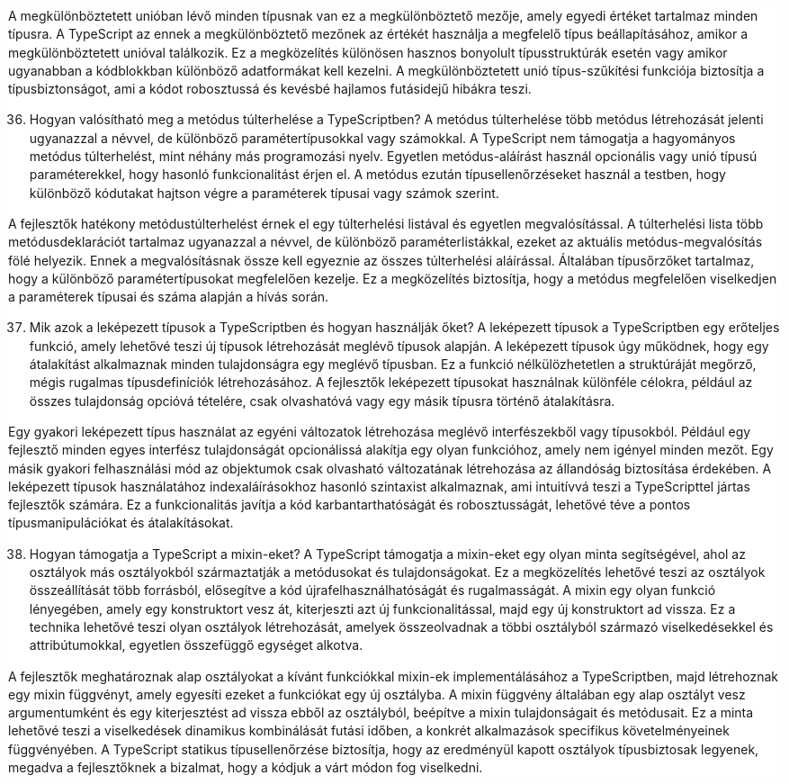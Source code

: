 A megkülönböztetett unióban lévő minden típusnak van ez a megkülönböztető mezője, amely egyedi értéket tartalmaz minden típusra. A TypeScript az ennek a megkülönböztető mezőnek az értékét használja a megfelelő típus beállapításához, amikor a megkülönböztetett unióval találkozik. Ez a megközelítés különösen hasznos bonyolult típusstruktúrák esetén vagy amikor ugyanabban a kódblokkban különböző adatformákat kell kezelni. A megkülönböztetett unió típus-szűkítési funkciója biztosítja a típusbiztonságot, ami a kódot robosztussá és kevésbé hajlamos futásidejű hibákra teszi.

36. Hogyan valósítható meg a metódus túlterhelése a TypeScriptben?
A metódus túlterhelése több metódus létrehozását jelenti ugyanazzal a névvel, de különböző paramétertípusokkal vagy számokkal. A TypeScript nem támogatja a hagyományos metódus túlterhelést, mint néhány más programozási nyelv. Egyetlen metódus-aláírást használ opcionális vagy unió típusú paraméterekkel, hogy hasonló funkcionalitást érjen el. A metódus ezután típusellenőrzéseket használ a testben, hogy különböző kódutakat hajtson végre a paraméterek típusai vagy számok szerint.

A fejlesztők hatékony metódustúlterhelést érnek el egy túlterhelési listával és egyetlen megvalósítással. A túlterhelési lista több metódusdeklarációt tartalmaz ugyanazzal a névvel, de különböző paraméterlistákkal, ezeket az aktuális metódus-megvalósítás fölé helyezik. Ennek a megvalósításnak össze kell egyeznie az összes túlterhelési aláírással. Általában típusőrzőket tartalmaz, hogy a különböző paramétertípusokat megfelelően kezelje. Ez a megközelítés biztosítja, hogy a metódus megfelelően viselkedjen a paraméterek típusai és száma alapján a hívás során.

37. Mik azok a leképezett típusok a TypeScriptben és hogyan használják őket?
A leképezett típusok a TypeScriptben egy erőteljes funkció, amely lehetővé teszi új típusok létrehozását meglévő típusok alapján. A leképezett típusok úgy működnek, hogy egy átalakítást alkalmaznak minden tulajdonságra egy meglévő típusban. Ez a funkció nélkülözhetetlen a struktúráját megőrző, mégis rugalmas típusdefiníciók létrehozásához. A fejlesztők leképezett típusokat használnak különféle célokra, például az összes tulajdonság opcióvá tételére, csak olvashatóvá vagy egy másik típusra történő átalakításra.

Egy gyakori leképezett típus használat az egyéni változatok létrehozása meglévő interfészekből vagy típusokból. Például egy fejlesztő minden egyes interfész tulajdonságát opcionálissá alakítja egy olyan funkcióhoz, amely nem igényel minden mezőt. Egy másik gyakori felhasználási mód az objektumok csak olvasható változatának létrehozása az állandóság biztosítása érdekében. A leképezett típusok használatához indexaláírásokhoz hasonló szintaxist alkalmaznak, ami intuitívvá teszi a TypeScripttel jártas fejlesztők számára. Ez a funkcionalitás javítja a kód karbantarthatóságát és robosztusságát, lehetővé téve a pontos típusmanipulációkat és átalakításokat.

38. Hogyan támogatja a TypeScript a mixin-eket?
A TypeScript támogatja a mixin-eket egy olyan minta segítségével, ahol az osztályok más osztályokból származtatják a metódusokat és tulajdonságokat. Ez a megközelítés lehetővé teszi az osztályok összeállítását több forrásból, elősegítve a kód újrafelhasználhatóságát és rugalmasságát. A mixin egy olyan funkció lényegében, amely egy konstruktort vesz át, kiterjeszti azt új funkcionalitással, majd egy új konstruktort ad vissza. Ez a technika lehetővé teszi olyan osztályok létrehozását, amelyek összeolvadnak a többi osztályból származó viselkedésekkel és attribútumokkal, egyetlen összefüggő egységet alkotva.

A fejlesztők meghatároznak alap osztályokat a kívánt funkciókkal mixin-ek implementálásához a TypeScriptben, majd létrehoznak egy mixin függvényt, amely egyesíti ezeket a funkciókat egy új osztályba. A mixin függvény általában egy alap osztályt vesz argumentumként és egy kiterjesztést ad vissza ebből az osztályból, beépítve a mixin tulajdonságait és metódusait. Ez a minta lehetővé teszi a viselkedések dinamikus kombinálását futási időben, a konkrét alkalmazások specifikus követelményeinek függvényében. A TypeScript statikus típusellenőrzése biztosítja, hogy az eredményül kapott osztályok típusbiztosak legyenek, megadva a fejlesztőknek a bizalmat, hogy a kódjuk a várt módon fog viselkedni.
